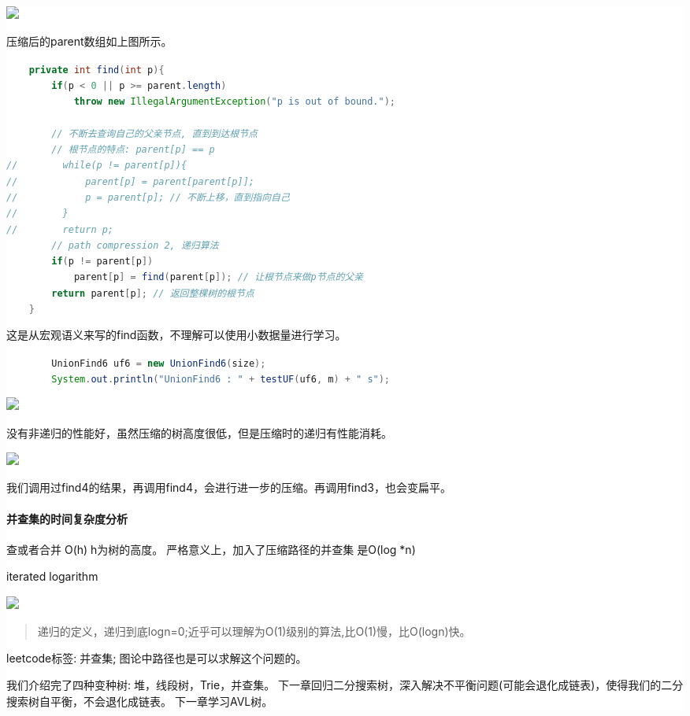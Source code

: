 ![](http://myphoto.mtianyan.cn/20180815141057_FKHdRP_Screenshot.jpeg) 

压缩后的parent数组如上图所示。

```java
    private int find(int p){
        if(p < 0 || p >= parent.length)
            throw new IllegalArgumentException("p is out of bound.");

        // 不断去查询自己的父亲节点, 直到到达根节点
        // 根节点的特点: parent[p] == p
//        while(p != parent[p]){
//            parent[p] = parent[parent[p]];
//            p = parent[p]; // 不断上移，直到指向自己
//        }
//        return p;
        // path compression 2, 递归算法
        if(p != parent[p])
            parent[p] = find(parent[p]); // 让根节点来做p节点的父亲
        return parent[p]; // 返回整棵树的根节点
    }
```

这是从宏观语义来写的find函数，不理解可以使用小数据量进行学习。

```java
        UnionFind6 uf6 = new UnionFind6(size);
        System.out.println("UnionFind6 : " + testUF(uf6, m) + " s");
```

![](http://myphoto.mtianyan.cn/20180815141612_vIxRwU_Screenshot.jpeg)

没有非递归的性能好，虽然压缩的树高度很低，但是压缩时的递归有性能消耗。

![](http://myphoto.mtianyan.cn/20180815141747_uPia6i_Screenshot.jpeg)

我们调用过find4的结果，再调用find4，会进行进一步的压缩。再调用find3，也会变扁平。

#### 并查集的时间复杂度分析

查或者合并 O(h) h为树的高度。 严格意义上，加入了压缩路径的并查集 是O(log *n)

iterated logarithm 

![](http://myphoto.mtianyan.cn/20180815151403_Zy3mrD_Screenshot.jpeg)

>递归的定义，递归到底logn=0;近乎可以理解为O(1)级别的算法,比O(1)慢，比O(logn)快。

leetcode标签: 并查集; 图论中路径也是可以求解这个问题的。

我们介绍完了四种变种树: 堆，线段树，Trie，并查集。 下一章回归二分搜索树，深入解决不平衡问题(可能会退化成链表)，使得我们的二分搜索树自平衡，不会退化成链表。
下一章学习AVL树。





























